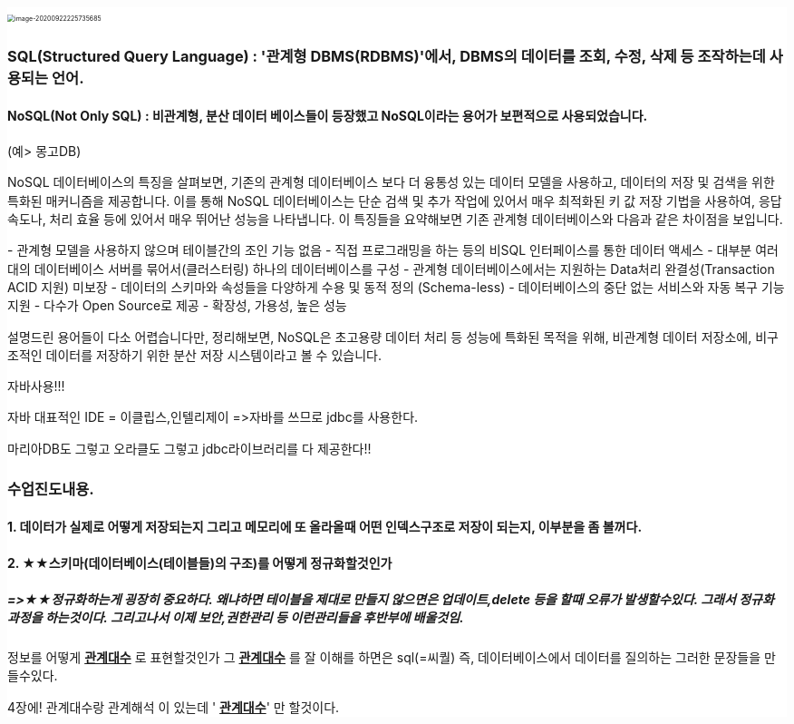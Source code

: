 <img src="C:\Users\kjy59\AppData\Roaming\Typora\typora-user-images\image-20200922225735685.png" alt="image-20200922225735685" style="zoom:50%;" />



###  SQL(Structured Query Language) : '관계형 DBMS(RDBMS)'에서, DBMS의 데이터를 조회, 수정, 삭제 등 조작하는데 사용되는 언어.

#### NoSQL(Not Only SQL) :   비관계형, 분산 데이터 베이스들이 등장했고 NoSQL이라는 용어가 보편적으로 사용되었습니다.

(예> 몽고DB)

NoSQL 데이터베이스의 특징을 살펴보면, 기존의 관계형 데이터베이스 보다 더 융통성 있는 데이터 모델을 사용하고, 데이터의 저장 및 검색을 위한 특화된 매커니즘을 제공합니다.
이를 통해 NoSQL 데이터베이스는 단순 검색 및 추가 작업에 있어서 매우 최적화된 키 값 저장 기법을 사용하여, 응답속도나, 처리 효율 등에 있어서 매우 뛰어난 성능을 나타냅니다. 이 특징들을 요약해보면 기존 관계형 데이터베이스와 다음과 같은 차이점을 보입니다.

\- 관계형 모델을 사용하지 않으며 테이블간의 조인 기능 없음
\- 직접 프로그래밍을 하는 등의 비SQL 인터페이스를 통한 데이터 액세스
\- 대부분 여러 대의 데이터베이스 서버를 묶어서(클러스터링) 하나의 데이터베이스를 구성
\- 관계형 데이터베이스에서는 지원하는 Data처리 완결성(Transaction ACID 지원) 미보장
\- 데이터의 스키마와 속성들을 다양하게 수용 및 동적 정의 (Schema-less)
\- 데이터베이스의 중단 없는 서비스와 자동 복구 기능지원
\- 다수가 Open Source로 제공
\- 확장성, 가용성, 높은 성능

설명드린 용어들이 다소 어렵습니다만, 정리해보면, NoSQL은 초고용량 데이터 처리 등 성능에 특화된 목적을 위해, 비관계형 데이터 저장소에, 비구조적인 데이터를 저장하기 위한 분산 저장 시스템이라고 볼 수 있습니다.



자바사용!!!

자바 대표적인 IDE = 이클립스,인텔리제이 =>자바를 쓰므로 jdbc를 사용한다.

마리아DB도 그렇고 오라클도 그렇고 jdbc라이브러리를 다 제공한다!!



### 수업진도내용.

#### 1. 데이터가 실제로 어떻게 저장되는지 그리고 메모리에 또 올라올때 어떤 인덱스구조로 저장이 되는지, 이부분을 좀 볼꺼다.



#### 2. ★★스키마(데이터베이스(테이블들)의 구조)를 어떻게 정규화할것인가



##### =>★★정규화하는게 굉장히 중요하다. 왜냐하면 테이블을 제대로 만들지 않으면은 업데이트,delete 등을 할때 오류가 발생할수있다. 그래서 정규화 과정을 하는것이다. 그리고나서 이제 보안,권한관리 등 이런관리들을 후반부에 배울것임.





정보를 어떻게 <u>**관계대수**</u> 로 표현할것인가 그 <u>**관계대수**</u> 를 잘 이해를 하면은 sql(=씨퀄) 즉, 데이터베이스에서 데이터를 질의하는 그러한 문장들을 만들수있다.

4장에! 관계대수랑 관계해석 이 있는데 ' <u>**관계대수**</u>' 만 할것이다.
